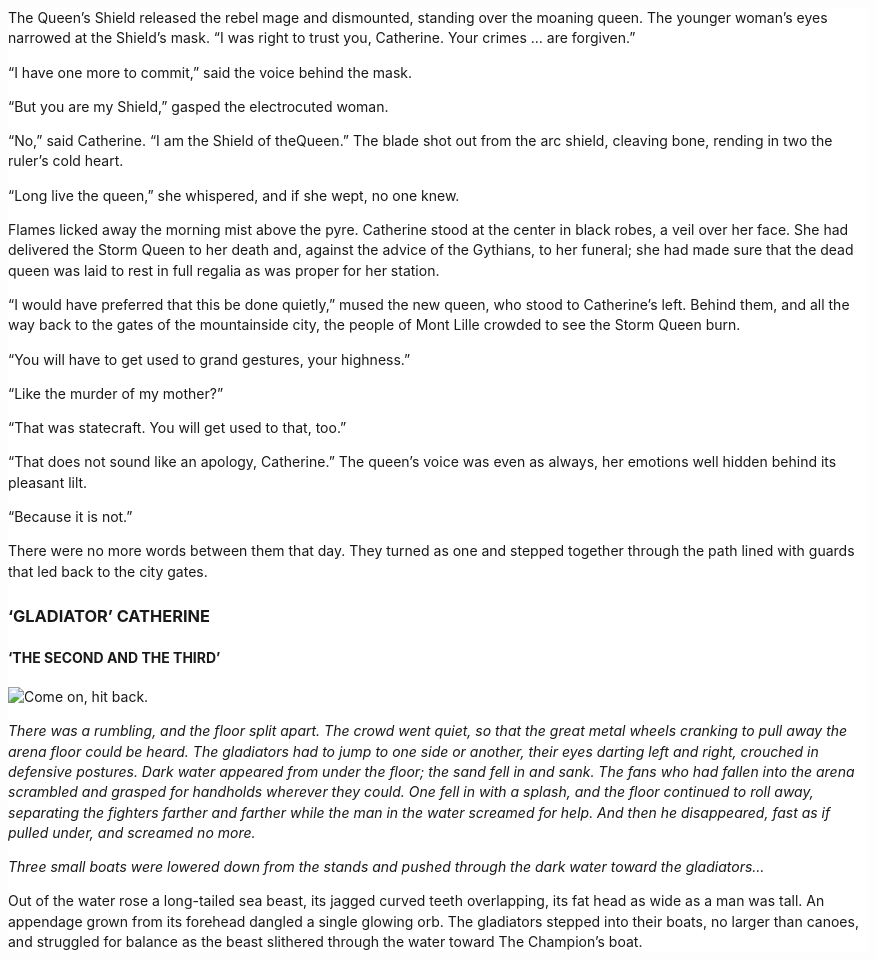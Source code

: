 The Queen’s Shield released the rebel mage and dismounted, standing over the moaning queen. The younger woman’s eyes narrowed at the Shield’s mask. “I was right to trust you, Catherine. Your crimes … are forgiven.”

“I have one more to commit,” said the voice behind the mask.

“But you are my Shield,” gasped the electrocuted woman.

“No,” said Catherine. “I am the Shield of theQueen.” The blade shot out from the arc shield, cleaving bone, rending in two the ruler’s cold heart.

“Long live the queen,” she whispered, and if she wept, no one knew.

Flames licked away the morning mist above the pyre. Catherine stood at the center in black robes, a veil over her face. She had delivered the Storm Queen to her death and, against the advice of the Gythians, to her funeral; she had made sure that the dead queen was laid to rest in full regalia as was proper for her station.

“I would have preferred that this be done quietly,” mused the new queen, who stood to Catherine’s left. Behind them, and all the way back to the gates of the mountainside city, the people of Mont Lille crowded to see the Storm Queen burn.

“You will have to get used to grand gestures, your highness.”

“Like the murder of my mother?”

“That was statecraft. You will get used to that, too.”

“That does not sound like an apology, Catherine.” The queen’s voice was even as always, her emotions well hidden behind its pleasant lilt.

“Because it is not.”

There were no more words between them that day. They turned as one and stepped together through the path lined with guards that led back to the city gates.

### ‘GLADIATOR’ CATHERINE 

#### ‘THE SECOND AND THE THIRD’

![Come on, hit back.](../../.gitbook/assets/gladiatorcatherine_revised_1000px.jpg)

_There was a rumbling, and the floor split apart. The crowd went quiet, so that the great metal wheels cranking to pull away the arena floor could be heard. The gladiators had to jump to one side or another, their eyes darting left and right, crouched in defensive postures. Dark water appeared from under the floor; the sand fell in and sank. The fans who had fallen into the arena scrambled and grasped for handholds wherever they could. One fell in with a splash, and the floor continued to roll away, separating the fighters farther and farther while the man in the water screamed for help. And then he disappeared, fast as if pulled under, and screamed no more._

_Three small boats were lowered down from the stands and pushed through the dark water toward the gladiators…_

Out of the water rose a long-tailed sea beast, its jagged curved teeth overlapping, its fat head as wide as a man was tall. An appendage grown from its forehead dangled a single glowing orb. The gladiators stepped into their boats, no larger than canoes, and struggled for balance as the beast slithered through the water toward The Champion’s boat.

